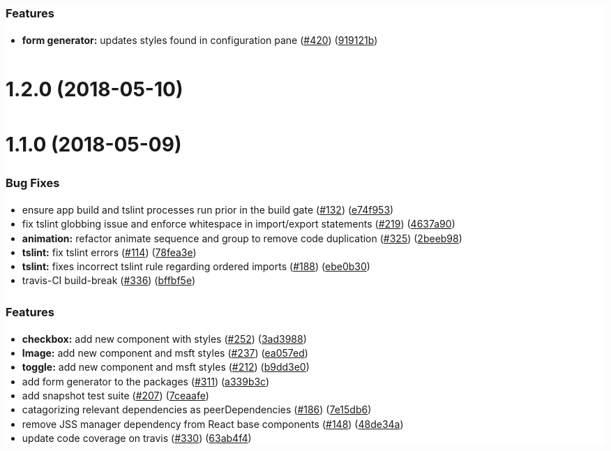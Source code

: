 
### Features

* **form generator:** updates styles found in configuration pane ([#420](https://github.com/Microsoft/fast/issues/420)) ([919121b](https://github.com/Microsoft/fast/commit/919121b))




<a name="1.2.0"></a>
# 1.2.0 (2018-05-10)

<a name="1.1.0"></a>
# 1.1.0 (2018-05-09)


### Bug Fixes

* ensure app build and tslint processes run prior in the build gate ([#132](https://github.com/Microsoft/fast/issues/132)) ([e74f953](https://github.com/Microsoft/fast/commit/e74f953))
* fix tslint globbing issue and enforce whitespace in import/export statements ([#219](https://github.com/Microsoft/fast/issues/219)) ([4637a90](https://github.com/Microsoft/fast/commit/4637a90))
* **animation:** refactor animate sequence and group to remove code duplication ([#325](https://github.com/Microsoft/fast/issues/325)) ([2beeb98](https://github.com/Microsoft/fast/commit/2beeb98))
* **tslint:** fix tslint errors ([#114](https://github.com/Microsoft/fast/issues/114)) ([78fea3e](https://github.com/Microsoft/fast/commit/78fea3e))
* **tslint:** fixes incorrect tslint rule regarding ordered imports ([#188](https://github.com/Microsoft/fast/issues/188)) ([ebe0b30](https://github.com/Microsoft/fast/commit/ebe0b30))
* travis-CI build-break ([#336](https://github.com/Microsoft/fast/issues/336)) ([bffbf5e](https://github.com/Microsoft/fast/commit/bffbf5e))


### Features

* **checkbox:** add new component with styles ([#252](https://github.com/Microsoft/fast/issues/252)) ([3ad3988](https://github.com/Microsoft/fast/commit/3ad3988))
* **Image:** add new component and msft styles ([#237](https://github.com/Microsoft/fast/issues/237)) ([ea057ed](https://github.com/Microsoft/fast/commit/ea057ed))
* **toggle:** add new component and msft styles ([#212](https://github.com/Microsoft/fast/issues/212)) ([b9dd3e0](https://github.com/Microsoft/fast/commit/b9dd3e0))
* add form generator to the packages ([#311](https://github.com/Microsoft/fast/issues/311)) ([a339b3c](https://github.com/Microsoft/fast/commit/a339b3c))
* add snapshot test suite ([#207](https://github.com/Microsoft/fast/issues/207)) ([7ceaafe](https://github.com/Microsoft/fast/commit/7ceaafe))
* catagorizing relevant dependencies as peerDependencies ([#186](https://github.com/Microsoft/fast/issues/186)) ([7e15db6](https://github.com/Microsoft/fast/commit/7e15db6))
* remove JSS manager dependency from React base components ([#148](https://github.com/Microsoft/fast/issues/148)) ([48de34a](https://github.com/Microsoft/fast/commit/48de34a))
* update code coverage on travis ([#330](https://github.com/Microsoft/fast/issues/330)) ([63ab4f4](https://github.com/Microsoft/fast/commit/63ab4f4))
